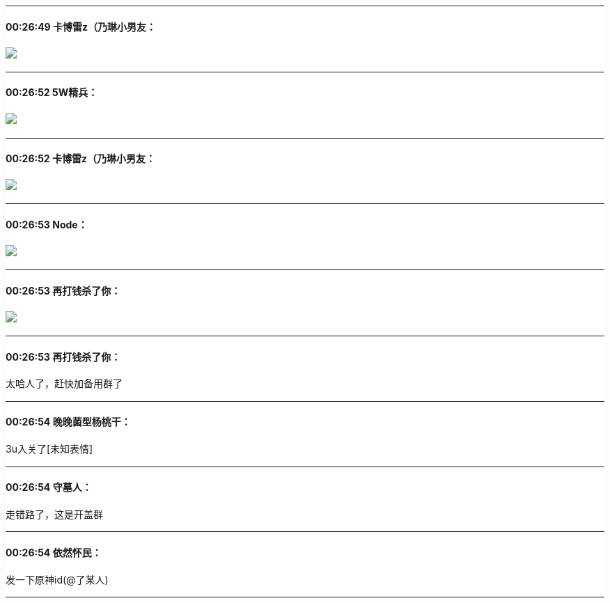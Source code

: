 *****

#### 00:26:49  卡博雷z（乃琳小男友：

![](http://gchat.qpic.cn/gchatpic_new/3131086795/566651707-2261578886-AACF4E58160774E136C0E4AA6D90B3AA/0?term=2")

*****

#### 00:26:52  5W精兵：

![](http://gchat.qpic.cn/gchatpic_new/1420627924/566651707-2150884587-22B630D839B7AB38010D55043FA111EC/0?term=2")

*****

#### 00:26:52  卡博雷z（乃琳小男友：

![](http://gchat.qpic.cn/gchatpic_new/3131086795/566651707-2583111733-0978FD3199F381587C4E3792BF07D22E/0?term=2")

*****

#### 00:26:53  Node：

![](http://gchat.qpic.cn/gchatpic_new/732707116/566651707-2248981126-7A959521C843EAF866DC6A3D11CFB738/0?term=2")

*****

#### 00:26:53  再打钱杀了你：

![](http://gchat.qpic.cn/gchatpic_new/2994013508/566651707-2161178801-99ADC9FFCC5CCD0DC74A3C1815456624/0?term=2")

*****

#### 00:26:53  再打钱杀了你：

太哈人了，赶快加备用群了

*****

#### 00:26:54  晚晚菌型杨桃干：

3u入关了[未知表情]

*****

#### 00:26:54  守墓人：

走错路了，这是开盖群

*****

#### 00:26:54  依然怀民：

发一下原神id(@了某人) 

*****
